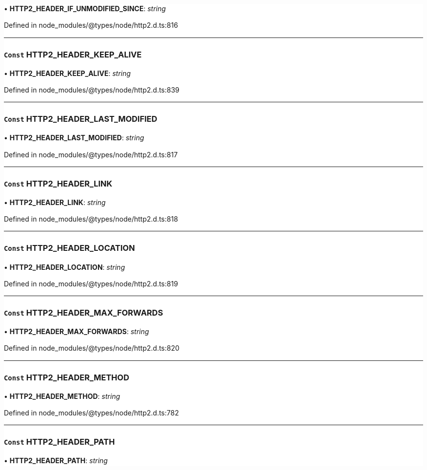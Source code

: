 • **HTTP2_HEADER_IF_UNMODIFIED_SINCE**: *string*

Defined in node_modules/@types/node/http2.d.ts:816

___

### `Const` HTTP2_HEADER_KEEP_ALIVE

• **HTTP2_HEADER_KEEP_ALIVE**: *string*

Defined in node_modules/@types/node/http2.d.ts:839

___

### `Const` HTTP2_HEADER_LAST_MODIFIED

• **HTTP2_HEADER_LAST_MODIFIED**: *string*

Defined in node_modules/@types/node/http2.d.ts:817

___

### `Const` HTTP2_HEADER_LINK

• **HTTP2_HEADER_LINK**: *string*

Defined in node_modules/@types/node/http2.d.ts:818

___

### `Const` HTTP2_HEADER_LOCATION

• **HTTP2_HEADER_LOCATION**: *string*

Defined in node_modules/@types/node/http2.d.ts:819

___

### `Const` HTTP2_HEADER_MAX_FORWARDS

• **HTTP2_HEADER_MAX_FORWARDS**: *string*

Defined in node_modules/@types/node/http2.d.ts:820

___

### `Const` HTTP2_HEADER_METHOD

• **HTTP2_HEADER_METHOD**: *string*

Defined in node_modules/@types/node/http2.d.ts:782

___

### `Const` HTTP2_HEADER_PATH

• **HTTP2_HEADER_PATH**: *string*
